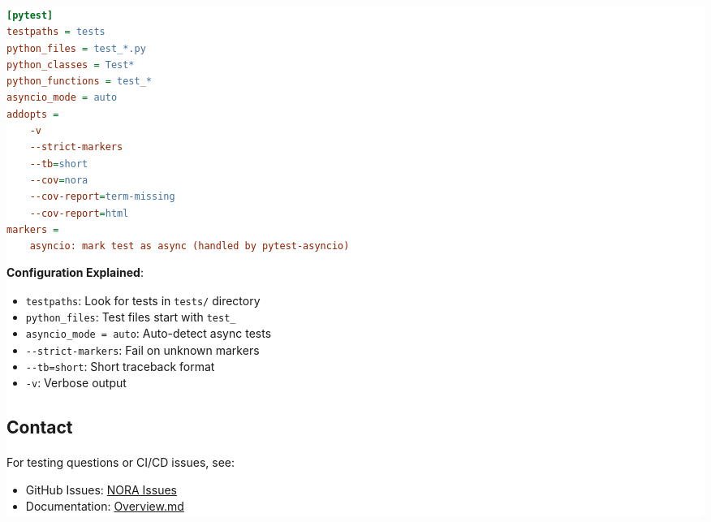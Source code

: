 ```ini
[pytest]
testpaths = tests
python_files = test_*.py
python_classes = Test*
python_functions = test_*
asyncio_mode = auto
addopts =
    -v
    --strict-markers
    --tb=short
    --cov=nora
    --cov-report=term-missing
    --cov-report=html
markers =
    asyncio: mark test as async (handled by pytest-asyncio)
```

**Configuration Explained**:
- `testpaths`: Look for tests in `tests/` directory
- `python_files`: Test files start with `test_`
- `asyncio_mode = auto`: Auto-detect async tests
- `--strict-markers`: Fail on unknown markers
- `--tb=short`: Short traceback format
- `-v`: Verbose output

## Contact

For testing questions or CI/CD issues, see:
- GitHub Issues: [NORA Issues](https://git.blakbox.vip/AI-Labs/nora/issues)
- Documentation: [Overview.md](Overview.md)
